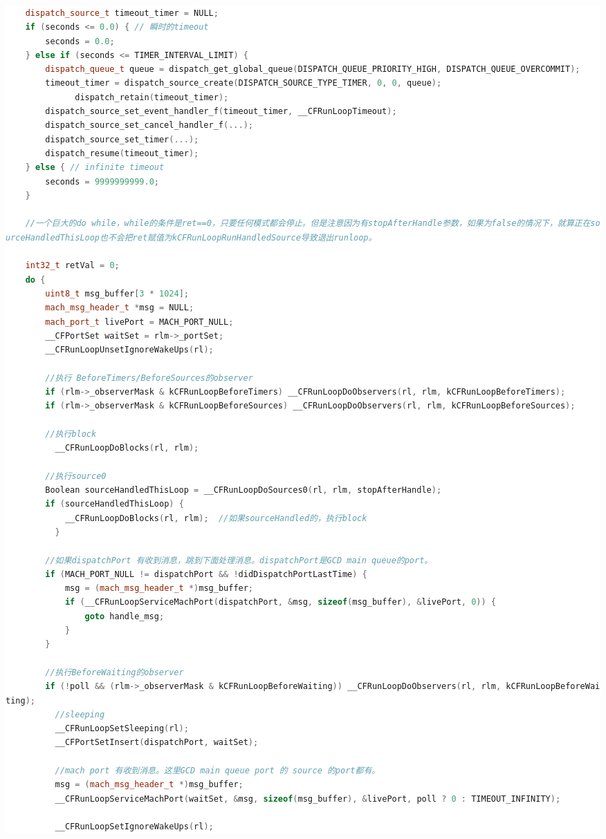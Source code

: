 ```cpp
    dispatch_source_t timeout_timer = NULL;
    if (seconds <= 0.0) { // 瞬时的timeout
        seconds = 0.0;
    } else if (seconds <= TIMER_INTERVAL_LIMIT) {
      	dispatch_queue_t queue = dispatch_get_global_queue(DISPATCH_QUEUE_PRIORITY_HIGH, DISPATCH_QUEUE_OVERCOMMIT);
      	timeout_timer = dispatch_source_create(DISPATCH_SOURCE_TYPE_TIMER, 0, 0, queue);
              dispatch_retain(timeout_timer);
      	dispatch_source_set_event_handler_f(timeout_timer, __CFRunLoopTimeout);
        dispatch_source_set_cancel_handler_f(...);
        dispatch_source_set_timer(...);
        dispatch_resume(timeout_timer);
    } else { // infinite timeout
        seconds = 9999999999.0;
    }

    //一个巨大的do while，while的条件是ret==0，只要任何模式都会停止。但是注意因为有stopAfterHandle参数，如果为false的情况下，就算正在sourceHandledThisLoop也不会把ret赋值为kCFRunLoopRunHandledSource导致退出runloop。

    int32_t retVal = 0;
    do {
        uint8_t msg_buffer[3 * 1024];
        mach_msg_header_t *msg = NULL;
        mach_port_t livePort = MACH_PORT_NULL;
        __CFPortSet waitSet = rlm->_portSet;
        __CFRunLoopUnsetIgnoreWakeUps(rl);

        //执行 BeforeTimers/BeforeSources的observer
        if (rlm->_observerMask & kCFRunLoopBeforeTimers) __CFRunLoopDoObservers(rl, rlm, kCFRunLoopBeforeTimers);
        if (rlm->_observerMask & kCFRunLoopBeforeSources) __CFRunLoopDoObservers(rl, rlm, kCFRunLoopBeforeSources);

        //执行block
	      __CFRunLoopDoBlocks(rl, rlm);

        //执行source0
        Boolean sourceHandledThisLoop = __CFRunLoopDoSources0(rl, rlm, stopAfterHandle);
        if (sourceHandledThisLoop) {
            __CFRunLoopDoBlocks(rl, rlm);  //如果sourceHandled的，执行block
	      }

        //如果dispatchPort 有收到消息，跳到下面处理消息。dispatchPort是GCD main queue的port。
        if (MACH_PORT_NULL != dispatchPort && !didDispatchPortLastTime) {
            msg = (mach_msg_header_t *)msg_buffer;
            if (__CFRunLoopServiceMachPort(dispatchPort, &msg, sizeof(msg_buffer), &livePort, 0)) {
                goto handle_msg;
            }
        }

        //执行BeforeWaiting的observer
      	if (!poll && (rlm->_observerMask & kCFRunLoopBeforeWaiting)) __CFRunLoopDoObservers(rl, rlm, kCFRunLoopBeforeWaiting);
          //sleeping
          __CFRunLoopSetSleeping(rl);
          __CFPortSetInsert(dispatchPort, waitSet);

          //mach port 有收到消息。这里GCD main queue port 的 source 的port都有。
          msg = (mach_msg_header_t *)msg_buffer;
          __CFRunLoopServiceMachPort(waitSet, &msg, sizeof(msg_buffer), &livePort, poll ? 0 : TIMEOUT_INFINITY);

          __CFRunLoopSetIgnoreWakeUps(rl);
```